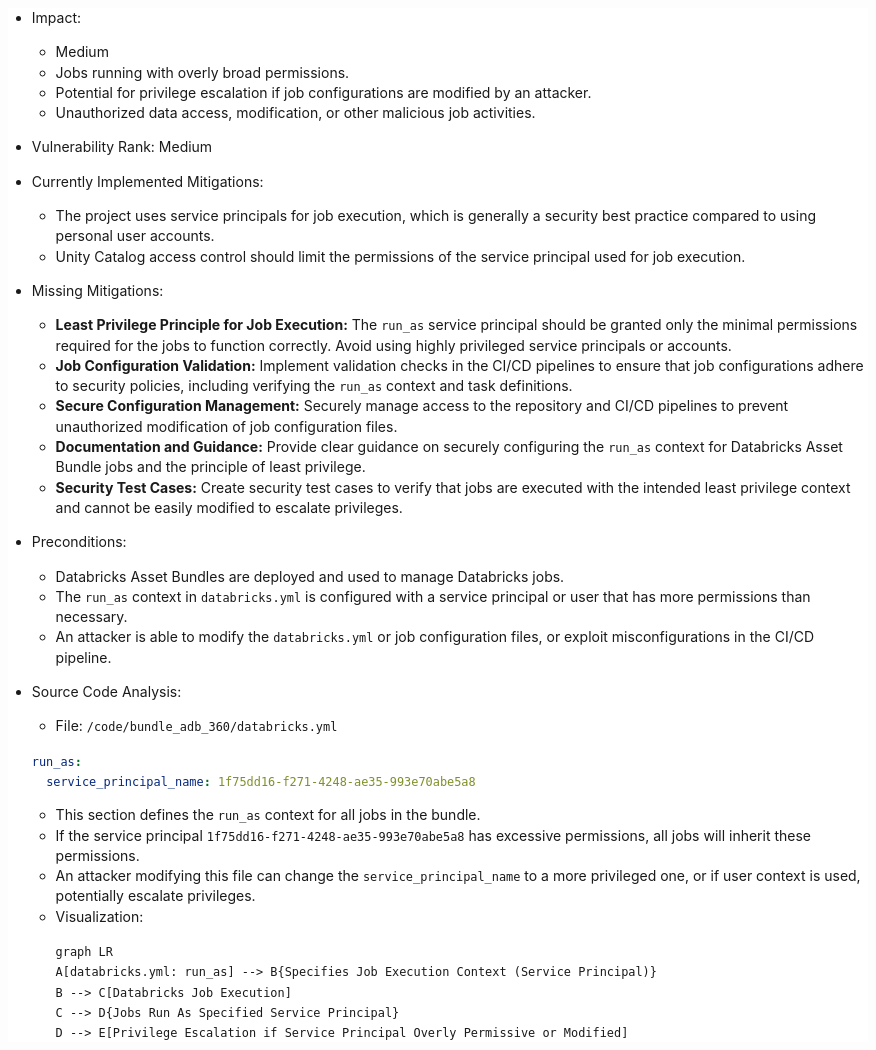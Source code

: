 - Impact:
    - Medium
    - Jobs running with overly broad permissions.
    - Potential for privilege escalation if job configurations are modified by an attacker.
    - Unauthorized data access, modification, or other malicious job activities.

- Vulnerability Rank: Medium

- Currently Implemented Mitigations:
    - The project uses service principals for job execution, which is generally a security best practice compared to using personal user accounts.
    - Unity Catalog access control should limit the permissions of the service principal used for job execution.

- Missing Mitigations:
    - **Least Privilege Principle for Job Execution:** The `run_as` service principal should be granted only the minimal permissions required for the jobs to function correctly. Avoid using highly privileged service principals or accounts.
    - **Job Configuration Validation:** Implement validation checks in the CI/CD pipelines to ensure that job configurations adhere to security policies, including verifying the `run_as` context and task definitions.
    - **Secure Configuration Management:** Securely manage access to the repository and CI/CD pipelines to prevent unauthorized modification of job configuration files.
    - **Documentation and Guidance:** Provide clear guidance on securely configuring the `run_as` context for Databricks Asset Bundle jobs and the principle of least privilege.
    - **Security Test Cases:** Create security test cases to verify that jobs are executed with the intended least privilege context and cannot be easily modified to escalate privileges.

- Preconditions:
    - Databricks Asset Bundles are deployed and used to manage Databricks jobs.
    - The `run_as` context in `databricks.yml` is configured with a service principal or user that has more permissions than necessary.
    - An attacker is able to modify the `databricks.yml` or job configuration files, or exploit misconfigurations in the CI/CD pipeline.

- Source Code Analysis:
    - File: `/code/bundle_adb_360/databricks.yml`
    ```yaml
    run_as:
      service_principal_name: 1f75dd16-f271-4248-ae35-993e70abe5a8
    ```
    - This section defines the `run_as` context for all jobs in the bundle.
    - If the service principal `1f75dd16-f271-4248-ae35-993e70abe5a8` has excessive permissions, all jobs will inherit these permissions.
    - An attacker modifying this file can change the `service_principal_name` to a more privileged one, or if user context is used, potentially escalate privileges.
    - Visualization:
        ```mermaid
        graph LR
        A[databricks.yml: run_as] --> B{Specifies Job Execution Context (Service Principal)}
        B --> C[Databricks Job Execution]
        C --> D{Jobs Run As Specified Service Principal}
        D --> E[Privilege Escalation if Service Principal Overly Permissive or Modified]
        ```
